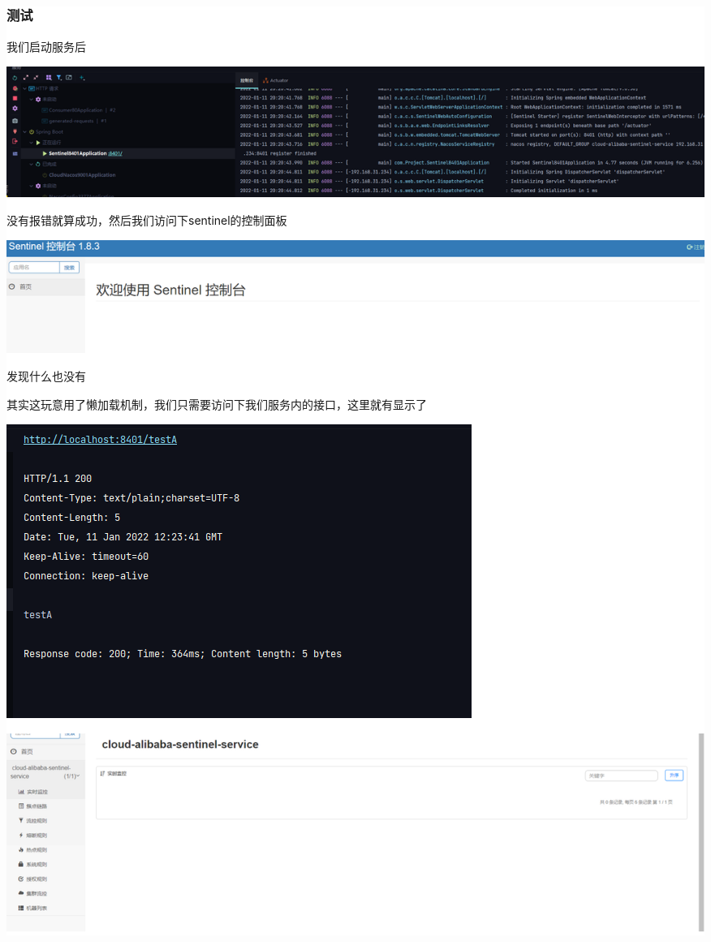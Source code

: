 ### 测试

我们启动服务后

![image-20220111202253926](/images/Java/SpringCloud/13-Sentinel熔断与限流/image-20220111202253926.png)

没有报错就算成功，然后我们访问下sentinel的控制面板

![image-20220111202312199](/images/Java/SpringCloud/13-Sentinel熔断与限流/image-20220111202312199.png)

发现什么也没有

其实这玩意用了懒加载机制，我们只需要访问下我们服务内的接口，这里就有显示了

![image-20220111202344360](/images/Java/SpringCloud/13-Sentinel熔断与限流/image-20220111202344360.png)

![image-20220111202400354](/images/Java/SpringCloud/13-Sentinel熔断与限流/image-20220111202400354.png)
